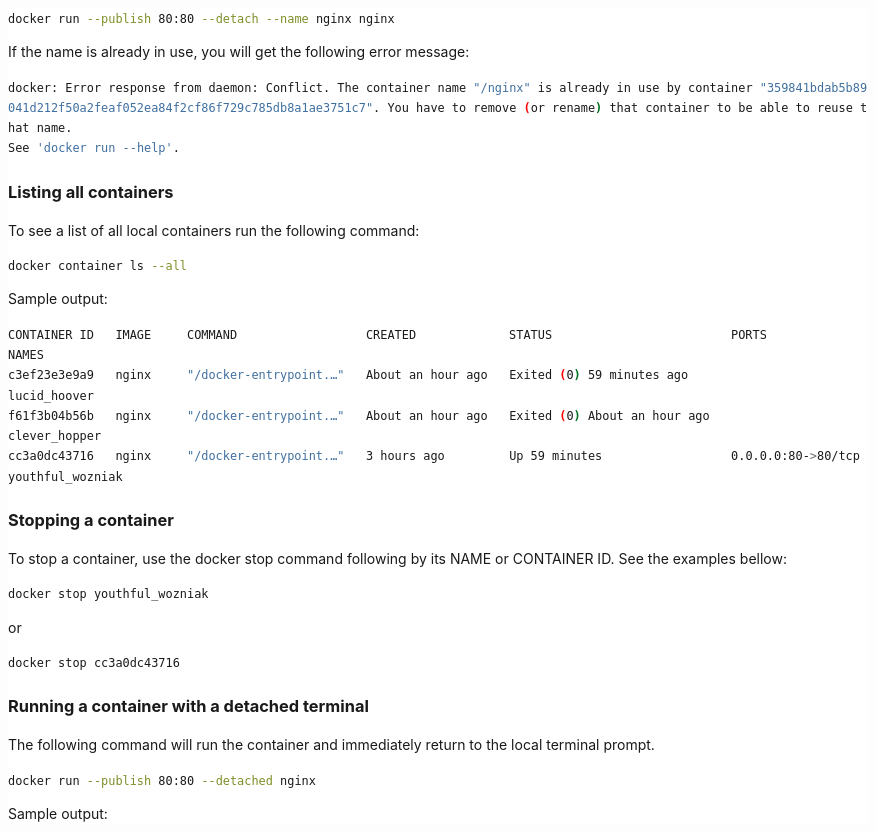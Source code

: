 ```bash
docker run --publish 80:80 --detach --name nginx nginx
```

If the name is already in use, you will get the following error message:

```bash
docker: Error response from daemon: Conflict. The container name "/nginx" is already in use by container "359841bdab5b89041d212f50a2feaf052ea84f2cf86f729c785db8a1ae3751c7". You have to remove (or rename) that container to be able to reuse that name.
See 'docker run --help'.
```

### Listing all containers

To see a list of all local containers run the following command:

```bash
docker container ls --all
```

Sample output:

```bash
CONTAINER ID   IMAGE     COMMAND                  CREATED             STATUS                         PORTS                NAMES
c3ef23e3e9a9   nginx     "/docker-entrypoint.…"   About an hour ago   Exited (0) 59 minutes ago                           lucid_hoover
f61f3b04b56b   nginx     "/docker-entrypoint.…"   About an hour ago   Exited (0) About an hour ago                        clever_hopper
cc3a0dc43716   nginx     "/docker-entrypoint.…"   3 hours ago         Up 59 minutes                  0.0.0.0:80->80/tcp   youthful_wozniak
```

### Stopping a container

To stop a container, use the docker stop command following by its NAME or CONTAINER ID. See the examples bellow:

```bash
docker stop youthful_wozniak
```

or

```bash
docker stop cc3a0dc43716
```

### Running a container with a detached terminal

The following command will run the container and immediately return to the local terminal prompt.

```bash
docker run --publish 80:80 --detached nginx
```

Sample output:
